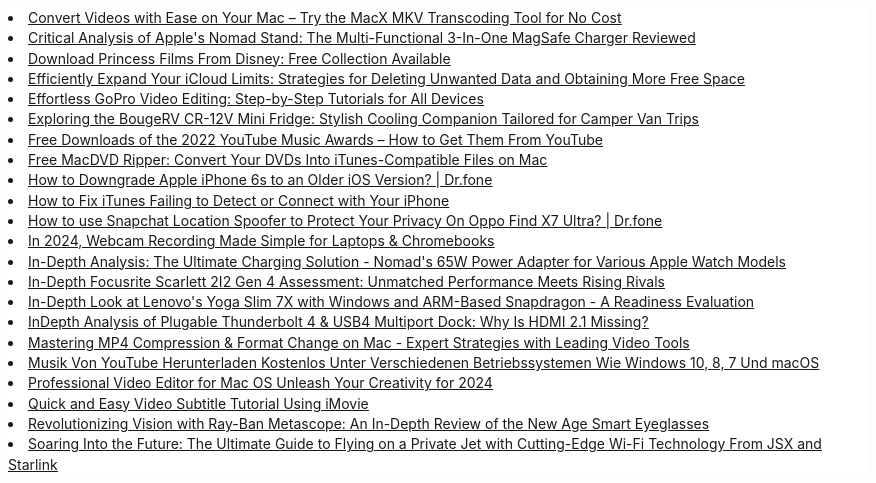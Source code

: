 <li><a href="https://discover-helper.techidaily.com/convert-videos-with-ease-on-your-mac-try-the-macx-mkv-transcoding-tool-for-no-cost/"><u>Convert Videos with Ease on Your Mac – Try the MacX MKV Transcoding Tool for No Cost</u></a></li>
<li><a href="https://solve-latest.techidaily.com/critical-analysis-of-apples-nomad-stand-the-multi-functional-3-in-one-magsafe-charger-reviewed/"><u>Critical Analysis of Apple's Nomad Stand: The Multi-Functional 3-In-One MagSafe Charger Reviewed</u></a></li>
<li><a href="https://discover-helper.techidaily.com/download-princess-films-from-disney-free-collection-available/"><u>Download Princess Films From Disney: Free Collection Available</u></a></li>
<li><a href="https://discover-helper.techidaily.com/efficiently-expand-your-icloud-limits-strategies-for-deleting-unwanted-data-and-obtaining-more-free-space/"><u>Efficiently Expand Your iCloud Limits: Strategies for Deleting Unwanted Data and Obtaining More Free Space</u></a></li>
<li><a href="https://discover-helper.techidaily.com/effortless-gopro-video-editing-step-by-step-tutorials-for-all-devices/"><u>Effortless GoPro Video Editing: Step-by-Step Tutorials for All Devices</u></a></li>
<li><a href="https://discover-helper.techidaily.com/exploring-the-bougerv-cr-12v-mini-fridge-stylish-cooling-companion-tailored-for-camper-van-trips/"><u>Exploring the BougeRV CR-12V Mini Fridge: Stylish Cooling Companion Tailored for Camper Van Trips</u></a></li>
<li><a href="https://discover-helper.techidaily.com/free-downloads-of-the-2022-youtube-music-awards-how-to-get-them-from-youtube/"><u>Free Downloads of the 2022 YouTube Music Awards – How to Get Them From YouTube</u></a></li>
<li><a href="https://discover-helper.techidaily.com/free-macdvd-ripper-convert-your-dvds-into-itunes-compatible-files-on-mac/"><u>Free MacDVD Ripper: Convert Your DVDs Into iTunes-Compatible Files on Mac</u></a></li>
<li><a href="https://techidaily.com/how-to-downgrade-apple-iphone-6s-to-an-older-ios-version-drfone-by-drfone-ios-system-repair-ios-system-repair/"><u>How to Downgrade Apple iPhone 6s to an Older iOS Version? | Dr.fone</u></a></li>
<li><a href="https://discover-helper.techidaily.com/how-to-fix-itunes-failing-to-detect-or-connect-with-your-iphone/"><u>How to Fix iTunes Failing to Detect or Connect with Your iPhone</u></a></li>
<li><a href="https://change-location.techidaily.com/how-to-use-snapchat-location-spoofer-to-protect-your-privacy-on-oppo-find-x7-ultra-drfone-by-drfone-virtual-android/"><u>How to use Snapchat Location Spoofer to Protect Your Privacy On Oppo Find X7 Ultra? | Dr.fone</u></a></li>
<li><a href="https://remote-screen-capture.techidaily.com/in-2024-webcam-recording-made-simple-for-laptops-and-chromebooks/"><u>In 2024, Webcam Recording Made Simple for Laptops & Chromebooks</u></a></li>
<li><a href="https://discover-helper.techidaily.com/in-depth-analysis-the-ultimate-charging-solution-nomads-65w-power-adapter-for-various-apple-watch-models/"><u>In-Depth Analysis: The Ultimate Charging Solution - Nomad's 65W Power Adapter for Various Apple Watch Models</u></a></li>
<li><a href="https://discover-helper.techidaily.com/in-depth-focusrite-scarlett-2i2-gen-4-assessment-unmatched-performance-meets-rising-rivals/"><u>In-Depth Focusrite Scarlett 2I2 Gen 4 Assessment: Unmatched Performance Meets Rising Rivals</u></a></li>
<li><a href="https://discover-helper.techidaily.com/in-depth-look-at-lenovos-yoga-slim-7x-with-windows-and-arm-based-snapdragon-a-readiness-evaluation/"><u>In-Depth Look at Lenovo's Yoga Slim 7X with Windows and ARM-Based Snapdragon - A Readiness Evaluation</u></a></li>
<li><a href="https://discover-helper.techidaily.com/indepth-analysis-of-plugable-thunderbolt-4-and-usb4-multiport-dock-why-is-hdmi-21-missing/"><u>InDepth Analysis of Plugable Thunderbolt 4 & USB4 Multiport Dock: Why Is HDMI 2.1 Missing?</u></a></li>
<li><a href="https://discover-helper.techidaily.com/mastering-mp4-compression-and-format-change-on-mac-expert-strategies-with-leading-video-tools/"><u>Mastering MP4 Compression & Format Change on Mac - Expert Strategies with Leading Video Tools</u></a></li>
<li><a href="https://discover-helper.techidaily.com/musik-von-youtube-herunterladen-kostenlos-unter-verschiedenen-betriebssystemen-wie-windows-10-8-7-und-macos/"><u>Musik Von YouTube Herunterladen Kostenlos Unter Verschiedenen Betriebssystemen Wie Windows 10, 8, 7 Und macOS</u></a></li>
<li><a href="https://video-ai-editor.techidaily.com/professional-video-editor-for-mac-os-unleash-your-creativity-for-2024/"><u>Professional Video Editor for Mac OS Unleash Your Creativity for 2024</u></a></li>
<li><a href="https://discover-helper.techidaily.com/quick-and-easy-video-subtitle-tutorial-using-imovie/"><u>Quick and Easy Video Subtitle Tutorial Using iMovie</u></a></li>
<li><a href="https://discover-helper.techidaily.com/revolutionizing-vision-with-ray-ban-metascope-an-in-depth-review-of-the-new-age-smart-eyeglasses/"><u>Revolutionizing Vision with Ray-Ban Metascope: An In-Depth Review of the New Age Smart Eyeglasses</u></a></li>
<li><a href="https://discover-helper.techidaily.com/soaring-into-the-future-the-ultimate-guide-to-flying-on-a-private-jet-with-cutting-edge-wi-fi-technology-from-jsx-and-starlink/"><u>Soaring Into the Future: The Ultimate Guide to Flying on a Private Jet with Cutting-Edge Wi-Fi Technology From JSX and Starlink</u></a></li>